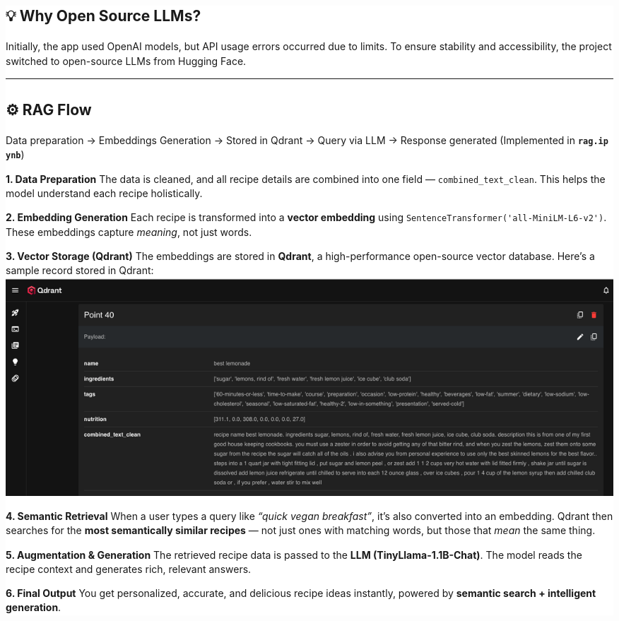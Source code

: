 
## 💡 Why Open Source LLMs?

Initially, the app used OpenAI models, but API usage errors occurred due to limits.
To ensure stability and accessibility, the project switched to open-source LLMs from Hugging Face.

---

## ⚙️ RAG Flow

Data preparation → Embeddings Generation → Stored in Qdrant → Query via LLM → Response generated  (Implemented in **`rag.ipynb`**)

**1. Data Preparation**
The data is cleaned, and all recipe details are combined into one field — `combined_text_clean`. This helps the model understand each recipe holistically.

**2. Embedding Generation**
Each recipe is transformed into a **vector embedding** using
`SentenceTransformer('all-MiniLM-L6-v2')`.
These embeddings capture *meaning*, not just words.

**3. Vector Storage (Qdrant)**
The embeddings are stored in **Qdrant**, a high-performance open-source vector database.
Here’s a sample record stored in Qdrant:  ![Sample record in Qdrant](images/sample_qdrant_data.png)

**4. Semantic Retrieval**
When a user types a query like *“quick vegan breakfast”*, it’s also converted into an embedding.
Qdrant then searches for the **most semantically similar recipes** — not just ones with matching words, but those that *mean* the same thing.

**5. Augmentation & Generation**
The retrieved recipe data is passed to the **LLM (TinyLlama-1.1B-Chat)**.
The model reads the recipe context and generates rich, relevant answers.

**6. Final Output**
You get personalized, accurate, and delicious recipe ideas instantly, powered by **semantic search + intelligent generation**.
